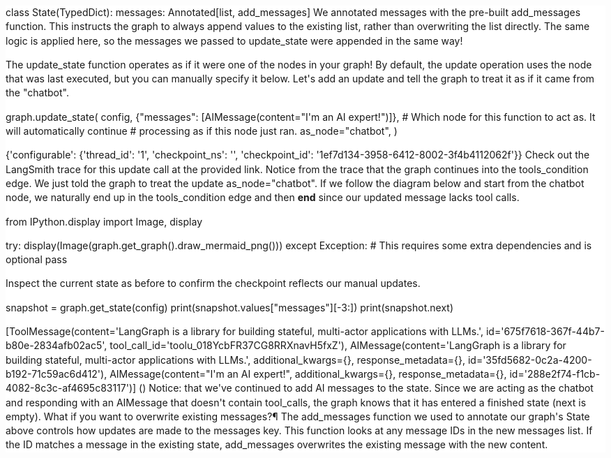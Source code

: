 
class State(TypedDict):
    messages: Annotated[list, add_messages]
We annotated messages with the pre-built add_messages function. This instructs the graph to always append values to the existing list, rather than overwriting the list directly. The same logic is applied here, so the messages we passed to update_state were appended in the same way!

The update_state function operates as if it were one of the nodes in your graph! By default, the update operation uses the node that was last executed, but you can manually specify it below. Let's add an update and tell the graph to treat it as if it came from the "chatbot".


graph.update_state(
    config,
    {"messages": [AIMessage(content="I'm an AI expert!")]},
    # Which node for this function to act as. It will automatically continue
    # processing as if this node just ran.
    as_node="chatbot",
)

{'configurable': {'thread_id': '1',
  'checkpoint_ns': '',
  'checkpoint_id': '1ef7d134-3958-6412-8002-3f4b4112062f'}}
Check out the LangSmith trace for this update call at the provided link. Notice from the trace that the graph continues into the tools_condition edge. We just told the graph to treat the update as_node="chatbot". If we follow the diagram below and start from the chatbot node, we naturally end up in the tools_condition edge and then __end__ since our updated message lacks tool calls.


from IPython.display import Image, display

try:
    display(Image(graph.get_graph().draw_mermaid_png()))
except Exception:
    # This requires some extra dependencies and is optional
    pass


Inspect the current state as before to confirm the checkpoint reflects our manual updates.


snapshot = graph.get_state(config)
print(snapshot.values["messages"][-3:])
print(snapshot.next)

[ToolMessage(content='LangGraph is a library for building stateful, multi-actor applications with LLMs.', id='675f7618-367f-44b7-b80e-2834afb02ac5', tool_call_id='toolu_018YcbFR37CG8RRXnavH5fxZ'), AIMessage(content='LangGraph is a library for building stateful, multi-actor applications with LLMs.', additional_kwargs={}, response_metadata={}, id='35fd5682-0c2a-4200-b192-71c59ac6d412'), AIMessage(content="I'm an AI expert!", additional_kwargs={}, response_metadata={}, id='288e2f74-f1cb-4082-8c3c-af4695c83117')]
()
Notice: that we've continued to add AI messages to the state. Since we are acting as the chatbot and responding with an AIMessage that doesn't contain tool_calls, the graph knows that it has entered a finished state (next is empty).
What if you want to overwrite existing messages?¶
The add_messages function we used to annotate our graph's State above controls how updates are made to the messages key. This function looks at any message IDs in the new messages list. If the ID matches a message in the existing state, add_messages overwrites the existing message with the new content.
